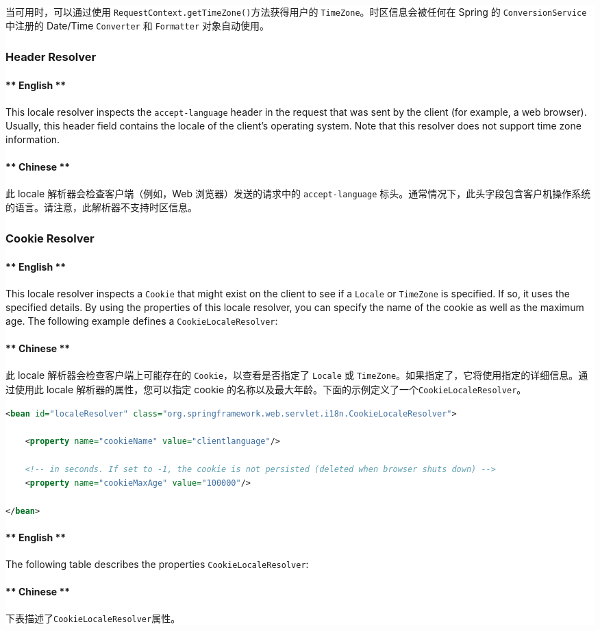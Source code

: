 当可用时，可以通过使用 `RequestContext.getTimeZone()`方法获得用户的 `TimeZone`。时区信息会被任何在 Spring 的 `ConversionService` 中注册的 Date/Time `Converter` 和 `Formatter` 对象自动使用。




### **Header Resolver** 



#### ** English **

This locale resolver inspects the `accept-language` header in the request that was sent by the client (for example, a web browser). Usually, this header field contains the locale of the client’s operating system. Note that this resolver does not support time zone information.
#### ** Chinese **

此 locale 解析器会检查客户端（例如，Web 浏览器）发送的请求中的 `accept-language` 标头。通常情况下，此头字段包含客户机操作系统的语言。请注意，此解析器不支持时区信息。




### **Cookie Resolver** 



#### ** English **

This locale resolver inspects a `Cookie` that might exist on the client to see if a `Locale` or `TimeZone` is specified. If so, it uses the specified details. By using the properties of this locale resolver, you can specify the name of the cookie as well as the maximum age. The following example defines a `CookieLocaleResolver`:
#### ** Chinese **

此 locale 解析器会检查客户端上可能存在的 `Cookie`，以查看是否指定了 `Locale` 或 `TimeZone`。如果指定了，它将使用指定的详细信息。通过使用此 locale 解析器的属性，您可以指定 cookie 的名称以及最大年龄。下面的示例定义了一个`CookieLocaleResolver`。




```xml
<bean id="localeResolver" class="org.springframework.web.servlet.i18n.CookieLocaleResolver">

    <property name="cookieName" value="clientlanguage"/>

    <!-- in seconds. If set to -1, the cookie is not persisted (deleted when browser shuts down) -->
    <property name="cookieMaxAge" value="100000"/>

</bean>
```



#### ** English **

The following table describes the properties `CookieLocaleResolver`:
#### ** Chinese **

下表描述了`CookieLocaleResolver`属性。
